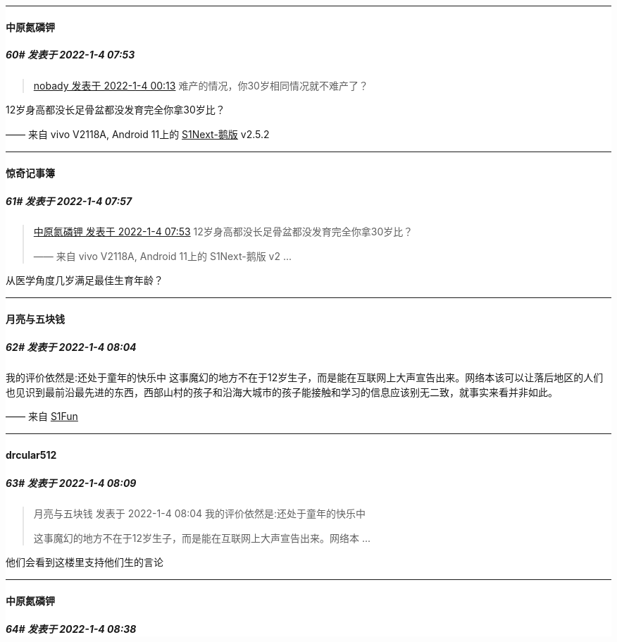 *****

####  中原氮磷钾  
##### 60#       发表于 2022-1-4 07:53

<blockquote><a href="httphttps://bbs.saraba1st.com/2b/forum.php?mod=redirect&amp;goto=findpost&amp;pid=54153782&amp;ptid=2045534" target="_blank">nobady 发表于 2022-1-4 00:13</a>
难产的情况，你30岁相同情况就不难产了？</blockquote>
12岁身高都没长足骨盆都没发育完全你拿30岁比？

—— 来自 vivo V2118A, Android 11上的 [S1Next-鹅版](https://github.com/ykrank/S1-Next/releases) v2.5.2



*****

####  惊奇记事簿  
##### 61#       发表于 2022-1-4 07:57

<blockquote><a href="httphttps://bbs.saraba1st.com/2b/forum.php?mod=redirect&amp;goto=findpost&amp;pid=54154960&amp;ptid=2045534" target="_blank">中原氮磷钾 发表于 2022-1-4 07:53</a>
12岁身高都没长足骨盆都没发育完全你拿30岁比？

—— 来自 vivo V2118A, Android 11上的 S1Next-鹅版 v2 ...</blockquote>
从医学角度几岁满足最佳生育年龄？

*****

####  月亮与五块钱  
##### 62#       发表于 2022-1-4 08:04

我的评价依然是:还处于童年的快乐中
这事魔幻的地方不在于12岁生子，而是能在互联网上大声宣告出来。网络本该可以让落后地区的人们也见识到最前沿最先进的东西，西部山村的孩子和沿海大城市的孩子能接触和学习的信息应该别无二致，就事实来看并非如此。

—— 来自 [S1Fun](https://s1fun.koalcat.com)



*****

####  drcular512  
##### 63#       发表于 2022-1-4 08:09

<blockquote>月亮与五块钱 发表于 2022-1-4 08:04
我的评价依然是:还处于童年的快乐中

这事魔幻的地方不在于12岁生子，而是能在互联网上大声宣告出来。网络本 ...</blockquote>
他们会看到这楼里支持他们生的言论



*****

####  中原氮磷钾  
##### 64#       发表于 2022-1-4 08:38
